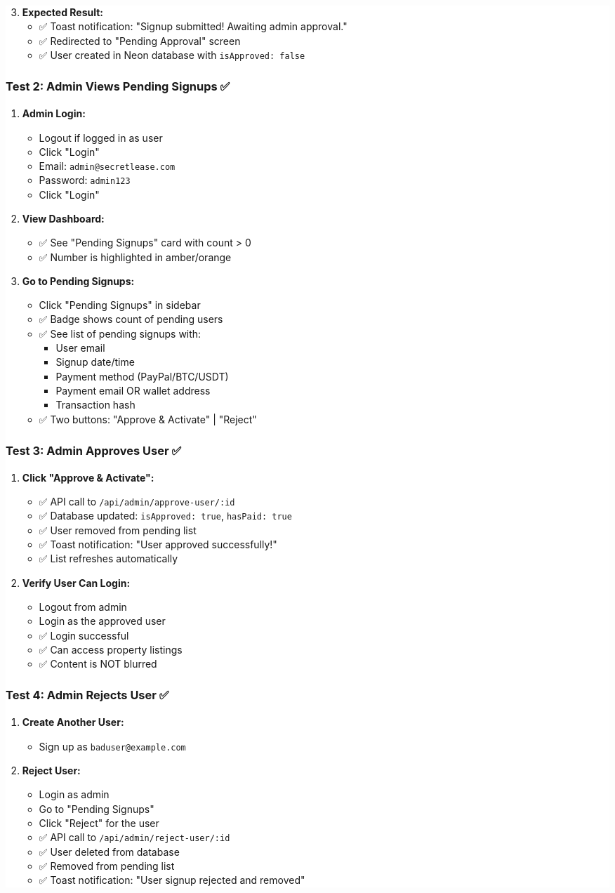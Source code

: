 3. **Expected Result:**
   - ✅ Toast notification: "Signup submitted! Awaiting admin approval."
   - ✅ Redirected to "Pending Approval" screen
   - ✅ User created in Neon database with `isApproved: false`

### Test 2: Admin Views Pending Signups ✅

1. **Admin Login:**
   - Logout if logged in as user
   - Click "Login"
   - Email: `admin@secretlease.com`
   - Password: `admin123`
   - Click "Login"
   
2. **View Dashboard:**
   - ✅ See "Pending Signups" card with count > 0
   - ✅ Number is highlighted in amber/orange
   
3. **Go to Pending Signups:**
   - Click "Pending Signups" in sidebar
   - ✅ Badge shows count of pending users
   - ✅ See list of pending signups with:
     - User email
     - Signup date/time
     - Payment method (PayPal/BTC/USDT)
     - Payment email OR wallet address
     - Transaction hash
   - ✅ Two buttons: "Approve & Activate" | "Reject"

### Test 3: Admin Approves User ✅

1. **Click "Approve & Activate":**
   - ✅ API call to `/api/admin/approve-user/:id`
   - ✅ Database updated: `isApproved: true`, `hasPaid: true`
   - ✅ User removed from pending list
   - ✅ Toast notification: "User approved successfully!"
   - ✅ List refreshes automatically

2. **Verify User Can Login:**
   - Logout from admin
   - Login as the approved user
   - ✅ Login successful
   - ✅ Can access property listings
   - ✅ Content is NOT blurred

### Test 4: Admin Rejects User ✅

1. **Create Another User:**
   - Sign up as `baduser@example.com`
   
2. **Reject User:**
   - Login as admin
   - Go to "Pending Signups"
   - Click "Reject" for the user
   - ✅ API call to `/api/admin/reject-user/:id`
   - ✅ User deleted from database
   - ✅ Removed from pending list
   - ✅ Toast notification: "User signup rejected and removed"
